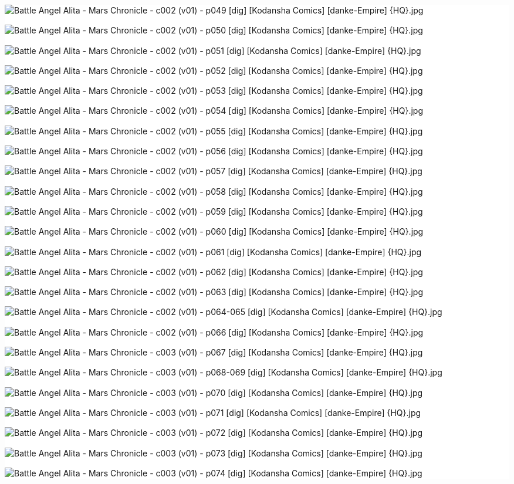 ![Battle Angel Alita - Mars Chronicle - c002 (v01) - p049 [dig] [Kodansha Comics] [danke-Empire] {HQ}.jpg](https://wx1.sinaimg.cn/large/6a9fdecaly1fnx29qzl7ij21kl2cw4qp.jpg)

![Battle Angel Alita - Mars Chronicle - c002 (v01) - p050 [dig] [Kodansha Comics] [danke-Empire] {HQ}.jpg](https://wx1.sinaimg.cn/large/6a9fdecaly1fnx29vv9vqj21kl2cw1kx.jpg)

![Battle Angel Alita - Mars Chronicle - c002 (v01) - p051 [dig] [Kodansha Comics] [danke-Empire] {HQ}.jpg](https://wx1.sinaimg.cn/large/6a9fdecaly1fnx2a06fmlj21kl2cwhb4.jpg)

![Battle Angel Alita - Mars Chronicle - c002 (v01) - p052 [dig] [Kodansha Comics] [danke-Empire] {HQ}.jpg](https://wx1.sinaimg.cn/large/6a9fdecaly1fnx2a4sogbj21kl2cw4qp.jpg)

![Battle Angel Alita - Mars Chronicle - c002 (v01) - p053 [dig] [Kodansha Comics] [danke-Empire] {HQ}.jpg](https://wx1.sinaimg.cn/large/6a9fdecaly1fnx2a9iguuj21kl2cw7ul.jpg)

![Battle Angel Alita - Mars Chronicle - c002 (v01) - p054 [dig] [Kodansha Comics] [danke-Empire] {HQ}.jpg](https://wx1.sinaimg.cn/large/6a9fdecaly1fnx2agz00kj21kl2cwx6p.jpg)

![Battle Angel Alita - Mars Chronicle - c002 (v01) - p055 [dig] [Kodansha Comics] [danke-Empire] {HQ}.jpg](https://wx1.sinaimg.cn/large/6a9fdecaly1fnx2anbgsbj21kl2cw4qp.jpg)

![Battle Angel Alita - Mars Chronicle - c002 (v01) - p056 [dig] [Kodansha Comics] [danke-Empire] {HQ}.jpg](https://wx1.sinaimg.cn/large/6a9fdecaly1fnx2arxn4gj21kl2cwb29.jpg)

![Battle Angel Alita - Mars Chronicle - c002 (v01) - p057 [dig] [Kodansha Comics] [danke-Empire] {HQ}.jpg](https://wx1.sinaimg.cn/large/6a9fdecaly1fnx2axfl8yj21kl2cwhdt.jpg)

![Battle Angel Alita - Mars Chronicle - c002 (v01) - p058 [dig] [Kodansha Comics] [danke-Empire] {HQ}.jpg](https://wx1.sinaimg.cn/large/6a9fdecaly1fnx2b2qxzjj21kl2cw4qp.jpg)

![Battle Angel Alita - Mars Chronicle - c002 (v01) - p059 [dig] [Kodansha Comics] [danke-Empire] {HQ}.jpg](https://wx1.sinaimg.cn/large/6a9fdecaly1fnx2b85o3ej21kl2cwu0x.jpg)

![Battle Angel Alita - Mars Chronicle - c002 (v01) - p060 [dig] [Kodansha Comics] [danke-Empire] {HQ}.jpg](https://wx1.sinaimg.cn/large/6a9fdecaly1fnx2blgy5ij21kl2cwkjl.jpg)

![Battle Angel Alita - Mars Chronicle - c002 (v01) - p061 [dig] [Kodansha Comics] [danke-Empire] {HQ}.jpg](https://wx1.sinaimg.cn/large/6a9fdecaly1fnx2brnjqnj21kl2cw7wh.jpg)

![Battle Angel Alita - Mars Chronicle - c002 (v01) - p062 [dig] [Kodansha Comics] [danke-Empire] {HQ}.jpg](https://wx1.sinaimg.cn/large/6a9fdecaly1fnx2bvo3opj21kl2cw4qp.jpg)

![Battle Angel Alita - Mars Chronicle - c002 (v01) - p063 [dig] [Kodansha Comics] [danke-Empire] {HQ}.jpg](https://wx1.sinaimg.cn/large/6a9fdecaly1fnx2c02r8pj21kl2cw4qp.jpg)

![Battle Angel Alita - Mars Chronicle - c002 (v01) - p064-065 [dig] [Kodansha Comics] [danke-Empire] {HQ}.jpg](https://wx1.sinaimg.cn/large/6a9fdecaly1fnx2c5ufkqj21kw16oe81.jpg)

![Battle Angel Alita - Mars Chronicle - c002 (v01) - p066 [dig] [Kodansha Comics] [danke-Empire] {HQ}.jpg](https://wx1.sinaimg.cn/large/6a9fdecaly1fnx2c9u6iij21kl2cwaql.jpg)

![Battle Angel Alita - Mars Chronicle - c003 (v01) - p067 [dig] [Kodansha Comics] [danke-Empire] {HQ}.jpg](https://wx1.sinaimg.cn/large/6a9fdecaly1fnx2cdn2y1j21kl2cw1gt.jpg)

![Battle Angel Alita - Mars Chronicle - c003 (v01) - p068-069 [dig] [Kodansha Comics] [danke-Empire] {HQ}.jpg](https://wx1.sinaimg.cn/large/6a9fdecaly1fnx2cl9wwlj21kw16ob2a.jpg)

![Battle Angel Alita - Mars Chronicle - c003 (v01) - p070 [dig] [Kodansha Comics] [danke-Empire] {HQ}.jpg](https://wx1.sinaimg.cn/large/6a9fdecaly1fnx2csc8erj21kl2cw4oz.jpg)

![Battle Angel Alita - Mars Chronicle - c003 (v01) - p071 [dig] [Kodansha Comics] [danke-Empire] {HQ}.jpg](https://wx1.sinaimg.cn/large/6a9fdecaly1fnx2cwzoesj21kl2cw1kx.jpg)

![Battle Angel Alita - Mars Chronicle - c003 (v01) - p072 [dig] [Kodansha Comics] [danke-Empire] {HQ}.jpg](https://wx1.sinaimg.cn/large/6a9fdecaly1fnx2d14pwbj21kl2cw7wh.jpg)

![Battle Angel Alita - Mars Chronicle - c003 (v01) - p073 [dig] [Kodansha Comics] [danke-Empire] {HQ}.jpg](https://wx1.sinaimg.cn/large/6a9fdecaly1fnx2d5uws7j21kl2cw7wh.jpg)

![Battle Angel Alita - Mars Chronicle - c003 (v01) - p074 [dig] [Kodansha Comics] [danke-Empire] {HQ}.jpg](https://wx1.sinaimg.cn/large/6a9fdecaly1fnx2dcbkctj21kl2cwe7q.jpg)
